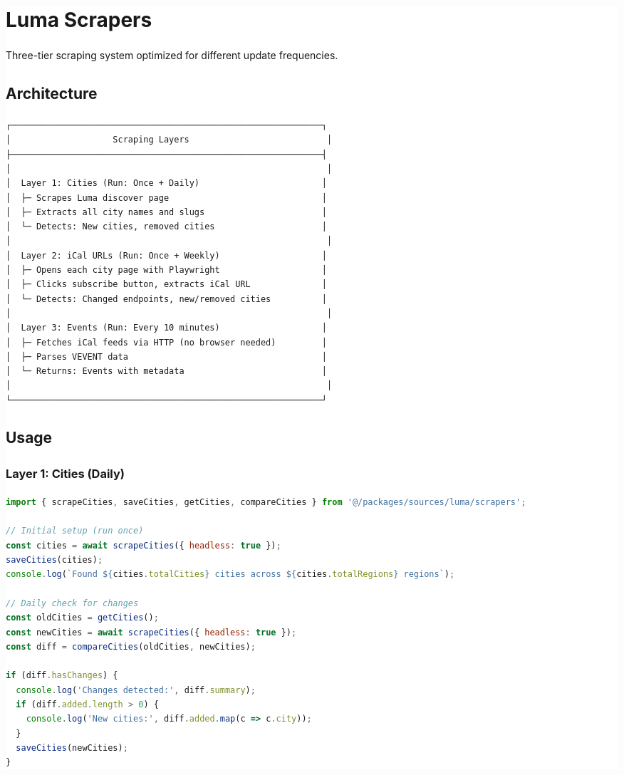 # Luma Scrapers

Three-tier scraping system optimized for different update frequencies.

## Architecture

```
┌─────────────────────────────────────────────────────────────┐
│                    Scraping Layers                           │
├─────────────────────────────────────────────────────────────┤
│                                                              │
│  Layer 1: Cities (Run: Once + Daily)                        │
│  ├─ Scrapes Luma discover page                              │
│  ├─ Extracts all city names and slugs                       │
│  └─ Detects: New cities, removed cities                     │
│                                                              │
│  Layer 2: iCal URLs (Run: Once + Weekly)                    │
│  ├─ Opens each city page with Playwright                    │
│  ├─ Clicks subscribe button, extracts iCal URL              │
│  └─ Detects: Changed endpoints, new/removed cities          │
│                                                              │
│  Layer 3: Events (Run: Every 10 minutes)                    │
│  ├─ Fetches iCal feeds via HTTP (no browser needed)         │
│  ├─ Parses VEVENT data                                      │
│  └─ Returns: Events with metadata                           │
│                                                              │
└─────────────────────────────────────────────────────────────┘
```

## Usage

### Layer 1: Cities (Daily)

```javascript
import { scrapeCities, saveCities, getCities, compareCities } from '@/packages/sources/luma/scrapers';

// Initial setup (run once)
const cities = await scrapeCities({ headless: true });
saveCities(cities);
console.log(`Found ${cities.totalCities} cities across ${cities.totalRegions} regions`);

// Daily check for changes
const oldCities = getCities();
const newCities = await scrapeCities({ headless: true });
const diff = compareCities(oldCities, newCities);

if (diff.hasChanges) {
  console.log('Changes detected:', diff.summary);
  if (diff.added.length > 0) {
    console.log('New cities:', diff.added.map(c => c.city));
  }
  saveCities(newCities);
}
```
